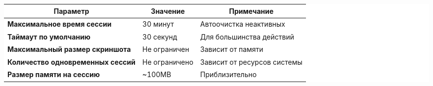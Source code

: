 | Параметр | Значение | Примечание |
|----------|----------|------------|
| **Максимальное время сессии** | 30 минут | Автоочистка неактивных |
| **Таймаут по умолчанию** | 30 секунд | Для большинства действий |
| **Максимальный размер скриншота** | Не ограничен | Зависит от памяти |
| **Количество одновременных сессий** | Не ограничено | Зависит от ресурсов системы |
| **Размер памяти на сессию** | ~100MB | Приблизительно | 